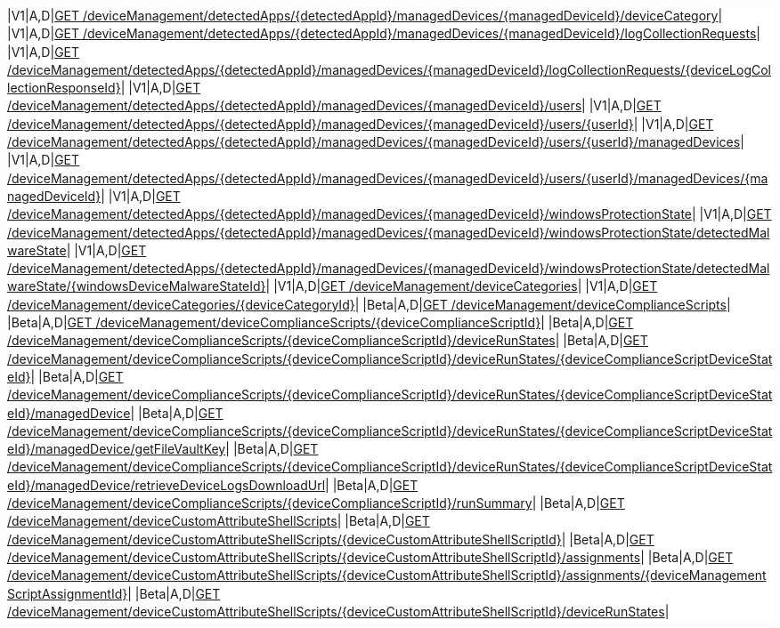 |V1|A,D|[GET /deviceManagement/detectedApps/{detectedAppId}/managedDevices/{managedDeviceId}/deviceCategory](https://docs.microsoft.com/graph/api/intune-devices-devicecategory-get?view=graph-rest-1.0&tabs=http)|
|V1|A,D|[GET /deviceManagement/detectedApps/{detectedAppId}/managedDevices/{managedDeviceId}/logCollectionRequests](https://docs.microsoft.com/graph/api/intune-devices-devicelogcollectionresponse-list?view=graph-rest-1.0&tabs=http)|
|V1|A,D|[GET /deviceManagement/detectedApps/{detectedAppId}/managedDevices/{managedDeviceId}/logCollectionRequests/{deviceLogCollectionResponseId}](https://docs.microsoft.com/graph/api/intune-devices-devicelogcollectionresponse-get?view=graph-rest-1.0&tabs=http)|
|V1|A,D|[GET /deviceManagement/detectedApps/{detectedAppId}/managedDevices/{managedDeviceId}/users](https://docs.microsoft.com/graph/api/intune-devices-user-list?view=graph-rest-1.0&tabs=http)|
|V1|A,D|[GET /deviceManagement/detectedApps/{detectedAppId}/managedDevices/{managedDeviceId}/users/{userId}](https://docs.microsoft.com/graph/api/intune-devices-user-get?view=graph-rest-1.0&tabs=http)|
|V1|A,D|[GET /deviceManagement/detectedApps/{detectedAppId}/managedDevices/{managedDeviceId}/users/{userId}/managedDevices](https://docs.microsoft.com/graph/api/intune-devices-manageddevice-list?view=graph-rest-1.0&tabs=http)|
|V1|A,D|[GET /deviceManagement/detectedApps/{detectedAppId}/managedDevices/{managedDeviceId}/users/{userId}/managedDevices/{managedDeviceId}](https://docs.microsoft.com/graph/api/intune-devices-manageddevice-get?view=graph-rest-1.0&tabs=http)|
|V1|A,D|[GET /deviceManagement/detectedApps/{detectedAppId}/managedDevices/{managedDeviceId}/windowsProtectionState](https://docs.microsoft.com/graph/api/intune-devices-windowsprotectionstate-get?view=graph-rest-1.0&tabs=http)|
|V1|A,D|[GET /deviceManagement/detectedApps/{detectedAppId}/managedDevices/{managedDeviceId}/windowsProtectionState/detectedMalwareState](https://docs.microsoft.com/graph/api/intune-devices-windowsdevicemalwarestate-list?view=graph-rest-1.0&tabs=http)|
|V1|A,D|[GET /deviceManagement/detectedApps/{detectedAppId}/managedDevices/{managedDeviceId}/windowsProtectionState/detectedMalwareState/{windowsDeviceMalwareStateId}](https://docs.microsoft.com/graph/api/intune-devices-windowsdevicemalwarestate-get?view=graph-rest-1.0&tabs=http)|
|V1|A,D|[GET /deviceManagement/deviceCategories](https://docs.microsoft.com/graph/api/intune-onboarding-devicecategory-list?view=graph-rest-1.0&tabs=http)|
|V1|A,D|[GET /deviceManagement/deviceCategories/{deviceCategoryId}](https://docs.microsoft.com/graph/api/intune-onboarding-devicecategory-get?view=graph-rest-1.0&tabs=http)|
|Beta|A,D|[GET /deviceManagement/deviceComplianceScripts](https://docs.microsoft.com/graph/api/intune-devices-devicecompliancescript-list?view=graph-rest-beta&tabs=http)|
|Beta|A,D|[GET /deviceManagement/deviceComplianceScripts/{deviceComplianceScriptId}](https://docs.microsoft.com/graph/api/intune-devices-devicecompliancescript-get?view=graph-rest-beta&tabs=http)|
|Beta|A,D|[GET /deviceManagement/deviceComplianceScripts/{deviceComplianceScriptId}/deviceRunStates](https://docs.microsoft.com/graph/api/intune-devices-devicecompliancescriptdevicestate-list?view=graph-rest-beta&tabs=http)|
|Beta|A,D|[GET /deviceManagement/deviceComplianceScripts/{deviceComplianceScriptId}/deviceRunStates/{deviceComplianceScriptDeviceStateId}](https://docs.microsoft.com/graph/api/intune-devices-devicecompliancescriptdevicestate-get?view=graph-rest-beta&tabs=http)|
|Beta|A,D|[GET /deviceManagement/deviceComplianceScripts/{deviceComplianceScriptId}/deviceRunStates/{deviceComplianceScriptDeviceStateId}/managedDevice](https://docs.microsoft.com/graph/api/intune-devices-manageddevice-get?view=graph-rest-beta&tabs=http)|
|Beta|A,D|[GET /deviceManagement/deviceComplianceScripts/{deviceComplianceScriptId}/deviceRunStates/{deviceComplianceScriptDeviceStateId}/managedDevice/getFileVaultKey](https://docs.microsoft.com/graph/api/intune-devices-manageddevice-getfilevaultkey?view=graph-rest-beta&tabs=http)|
|Beta|A,D|[GET /deviceManagement/deviceComplianceScripts/{deviceComplianceScriptId}/deviceRunStates/{deviceComplianceScriptDeviceStateId}/managedDevice/retrieveDeviceLogsDownloadUrl](https://docs.microsoft.com/graph/api/intune-devices-manageddevice-retrievedevicelogsdownloadurl?view=graph-rest-beta&tabs=http)|
|Beta|A,D|[GET /deviceManagement/deviceComplianceScripts/{deviceComplianceScriptId}/runSummary](https://docs.microsoft.com/graph/api/intune-devices-devicecompliancescriptrunsummary-get?view=graph-rest-beta&tabs=http)|
|Beta|A,D|[GET /deviceManagement/deviceCustomAttributeShellScripts](https://docs.microsoft.com/graph/api/intune-devices-devicecustomattributeshellscript-list?view=graph-rest-beta&tabs=http)|
|Beta|A,D|[GET /deviceManagement/deviceCustomAttributeShellScripts/{deviceCustomAttributeShellScriptId}](https://docs.microsoft.com/graph/api/intune-devices-devicecustomattributeshellscript-get?view=graph-rest-beta&tabs=http)|
|Beta|A,D|[GET /deviceManagement/deviceCustomAttributeShellScripts/{deviceCustomAttributeShellScriptId}/assignments](https://docs.microsoft.com/graph/api/intune-devices-devicemanagementscriptassignment-list?view=graph-rest-beta&tabs=http)|
|Beta|A,D|[GET /deviceManagement/deviceCustomAttributeShellScripts/{deviceCustomAttributeShellScriptId}/assignments/{deviceManagementScriptAssignmentId}](https://docs.microsoft.com/graph/api/intune-devices-devicemanagementscriptassignment-get?view=graph-rest-beta&tabs=http)|
|Beta|A,D|[GET /deviceManagement/deviceCustomAttributeShellScripts/{deviceCustomAttributeShellScriptId}/deviceRunStates](https://docs.microsoft.com/graph/api/intune-devices-devicemanagementscriptdevicestate-list?view=graph-rest-beta&tabs=http)|